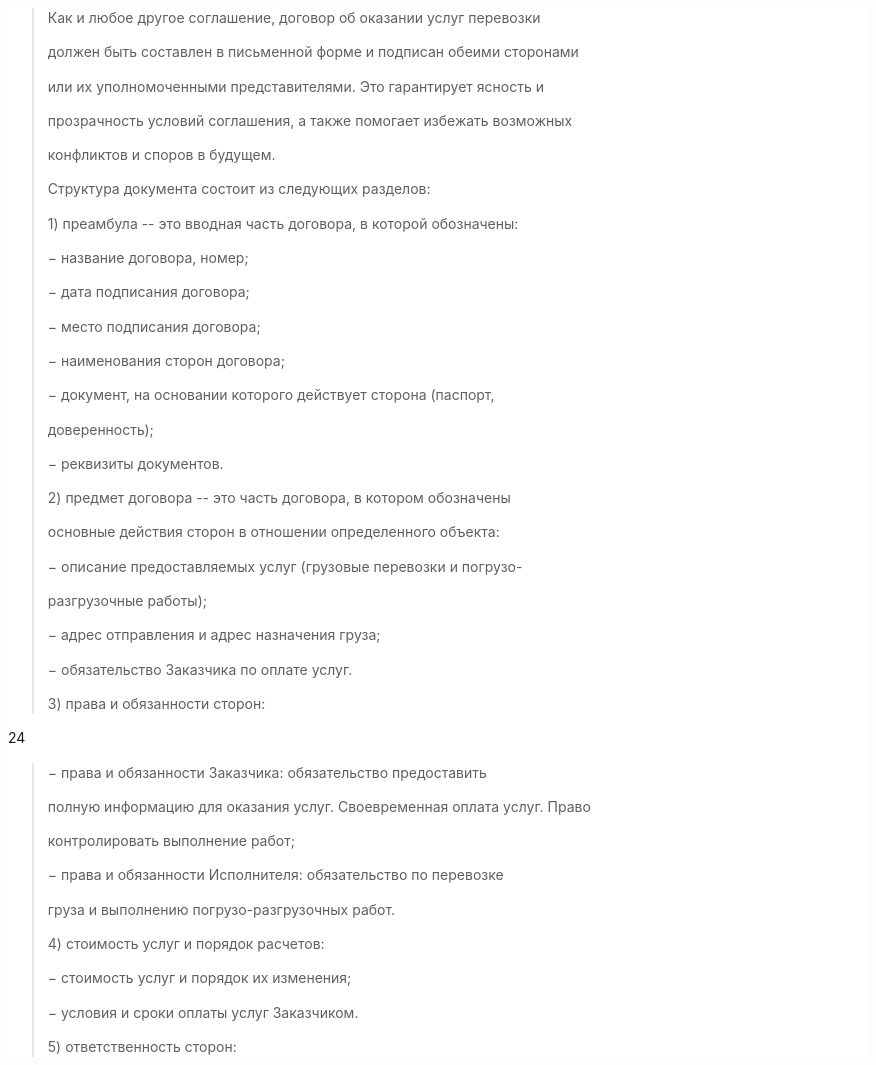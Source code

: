 >
> Как и любое другое соглашение, договор об оказании услуг перевозки
>
> должен быть составлен в письменной форме и подписан обеими сторонами
>
> или их уполномоченными представителями. Это гарантирует ясность и
>
> прозрачность условий соглашения, а также помогает избежать возможных
>
> конфликтов и споров в будущем.
>
> Структура документа состоит из следующих разделов:
>
> 1\) преамбула -- это вводная часть договора, в которой обозначены:
>
> − название договора, номер;
>
> − дата подписания договора;
>
> − место подписания договора;
>
> − наименования сторон договора;
>
> − документ, на основании которого действует сторона (паспорт,
>
> доверенность);
>
> − реквизиты документов.
>
> 2\) предмет договора -- это часть договора, в котором обозначены
>
> основные действия сторон в отношении определенного объекта:
>
> − описание предоставляемых услуг (грузовые перевозки и погрузо-
>
> разгрузочные работы);
>
> − адрес отправления и адрес назначения груза;
>
> − обязательство Заказчика по оплате услуг.
>
> 3\) права и обязанности сторон:

24

> − права и обязанности Заказчика: обязательство предоставить
>
> полную информацию для оказания услуг. Своевременная оплата услуг.
> Право
>
> контролировать выполнение работ;
>
> − права и обязанности Исполнителя: обязательство по перевозке
>
> груза и выполнению погрузо-разгрузочных работ.
>
> 4\) стоимость услуг и порядок расчетов:
>
> − стоимость услуг и порядок их изменения;
>
> − условия и сроки оплаты услуг Заказчиком.
>
> 5\) ответственность сторон:
>
